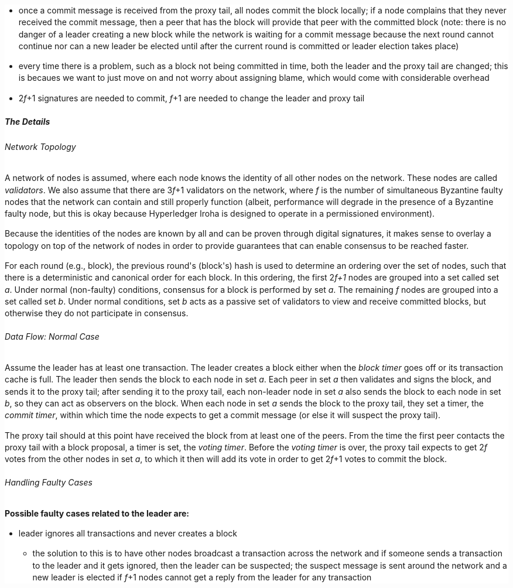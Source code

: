 - once a commit message is received from the proxy tail, all nodes commit the block locally; if a node complains that they never received the commit message, then a peer that has the block will provide that peer with the committed block (note: there is no danger of a leader creating a new block while the network is waiting for a commit message because the next round cannot continue nor can a new leader be elected until after the current round is committed or leader election takes place)

- every time there is a problem, such as a block not being committed in time, both the leader and the proxy tail are changed; this is becaues we want to just move on and not worry about assigning blame, which would come with considerable overhead

- 2*f*+1 signatures are needed to commit, *f*+1 are needed to change the leader and proxy tail

##### The Details

###### Network Topology

A network of nodes is assumed, where each node knows the identity of all other nodes on the network. These nodes are called *validators*. We also assume that there are 3*f*+1 validators on the network, where *f* is the number of simultaneous Byzantine faulty nodes that the network can contain and still properly function (albeit, performance will degrade in the presence of a Byzantine faulty node, but this is okay because Hyperledger Iroha is designed to operate in a permissioned environment).

Because the identities of the nodes are known by all and can be proven through digital signatures, it makes sense to overlay a topology on top of the network of nodes in order to provide guarantees that can enable consensus to be reached faster.

For each round (e.g., block), the previous round's (block's) hash is used to determine an ordering over the set of nodes, such that there is a deterministic and canonical order for each block. In this ordering, the first 2*f+1* nodes are grouped into a set called set *a*. Under normal (non-faulty) conditions, consensus for a block is performed by set *a*. The remaining *f* nodes are grouped into a set called set *b*. Under normal conditions, set *b* acts as a passive set of validators to view and receive committed blocks, but otherwise they do not participate in consensus.

###### Data Flow: Normal Case

Assume the leader has at least one transaction. The leader creates a block either when the *block timer* goes off or its transaction cache is full. The leader then sends the block to each node in set *a*. Each peer in set *a* then validates and signs the block, and sends it to the proxy tail; after sending it to the proxy tail, each non-leader node in set *a* also sends the block to each node in set *b*, so they can act as observers on the block. When each node in set *a* sends the block to the proxy tail, they set a timer, the *commit timer*, within which time the node expects to get a commit message (or else it will suspect the proxy tail).

The proxy tail should at this point have received the block from at least one of the peers. From the time the first peer contacts the proxy tail with a block proposal, a timer is set, the *voting timer*. Before the *voting timer* is over, the proxy tail expects to get 2*f* votes from the other nodes in set *a*, to which it then will add its vote in order to get 2*f*+1 votes to commit the block.

###### Handling Faulty Cases

**Possible faulty cases related to the leader are:**

- leader ignores all transactions and never creates a block

  - the solution to this is to have other nodes broadcast a transaction across the network and if someone sends a transaction to the leader and it gets ignored, then the leader can be suspected; the suspect message is sent around the network and a new leader is elected if *f*+1 nodes cannot get a reply from the leader for any transaction
